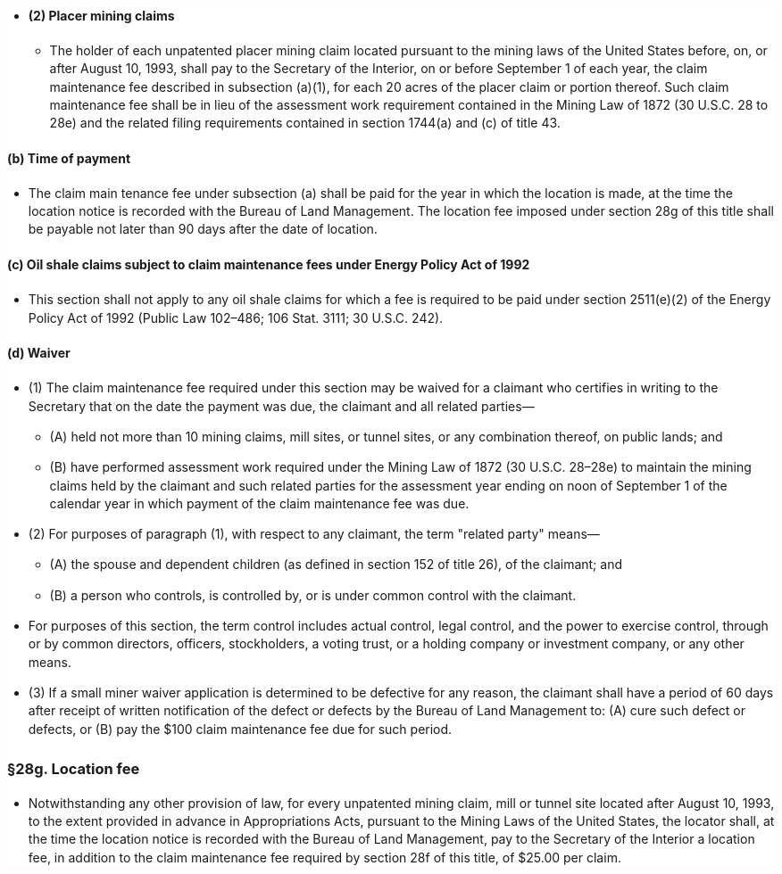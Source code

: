 * #### (2) Placer mining claims
  * The holder of each unpatented placer mining claim located pursuant to the mining laws of the United States before, on, or after August 10, 1993, shall pay to the Secretary of the Interior, on or before September 1 of each year, the claim maintenance fee described in subsection (a)(1), for each 20 acres of the placer claim or portion thereof. Such claim maintenance fee shall be in lieu of the assessment work requirement contained in the Mining Law of 1872 (30 U.S.C. 28 to 28e) and the related filing requirements contained in section 1744(a) and (c) of title 43.

#### (b) Time of payment
* The claim main tenance fee under subsection (a) shall be paid for the year in which the location is made, at the time the location notice is recorded with the Bureau of Land Management. The location fee imposed under section 28g of this title shall be payable not later than 90 days after the date of location.

#### (c) Oil shale claims subject to claim maintenance fees under Energy Policy Act of 1992
* This section shall not apply to any oil shale claims for which a fee is required to be paid under section 2511(e)(2) of the Energy Policy Act of 1992 (Public Law 102–486; 106 Stat. 3111; 30 U.S.C. 242).

#### (d) Waiver
* (1) The claim maintenance fee required under this section may be waived for a claimant who certifies in writing to the Secretary that on the date the payment was due, the claimant and all related parties—

  * (A) held not more than 10 mining claims, mill sites, or tunnel sites, or any combination thereof, on public lands; and

  * (B) have performed assessment work required under the Mining Law of 1872 (30 U.S.C. 28–28e) to maintain the mining claims held by the claimant and such related parties for the assessment year ending on noon of September 1 of the calendar year in which payment of the claim maintenance fee was due.


* (2) For purposes of paragraph (1), with respect to any claimant, the term "related party" means—

  * (A) the spouse and dependent children (as defined in section 152 of title 26), of the claimant; and

  * (B) a person who controls, is controlled by, or is under common control with the claimant.


* For purposes of this section, the term control includes actual control, legal control, and the power to exercise control, through or by common directors, officers, stockholders, a voting trust, or a holding company or investment company, or any other means.

* (3) If a small miner waiver application is determined to be defective for any reason, the claimant shall have a period of 60 days after receipt of written notification of the defect or defects by the Bureau of Land Management to: (A) cure such defect or defects, or (B) pay the $100 claim maintenance fee due for such period.

### §28g. Location fee
* Notwithstanding any other provision of law, for every unpatented mining claim, mill or tunnel site located after August 10, 1993, to the extent provided in advance in Appropriations Acts, pursuant to the Mining Laws of the United States, the locator shall, at the time the location notice is recorded with the Bureau of Land Management, pay to the Secretary of the Interior a location fee, in addition to the claim maintenance fee required by section 28f of this title, of $25.00 per claim.
